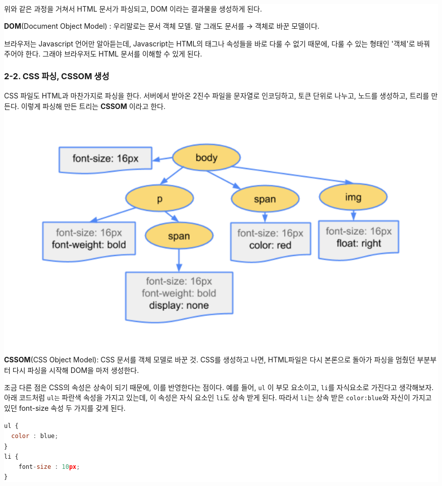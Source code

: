 위와 같은 과정을 거쳐서 HTML 문서가 파싱되고, DOM 이라는 결과물을 생성하게 된다.

**DOM**(Document Object Model) : 우리말로는 문서 객체 모델. 말 그래도 문서를 → 객체로 바꾼 모델이다.

브라우저는 Javascript 언어만 알아듣는데, Javascript는 HTML의 태그나 속성들을 바로 다룰 수 없기 때문에, 다룰 수 있는 형태인 '객체'로 바꿔 주어야 한다. 그래야 브라우저도 HTML 문서를 이해할 수 있게 된다.





### 2-2. CSS 파싱, CSSOM 생성

CSS 파일도 HTML과 마찬가지로 파싱을 한다. 서버에서 받아온 2진수 파일을 문자열로 인코딩하고, 토큰 단위로 나누고, 노드를 생성하고, 트리를 만든다. 이렇게 파싱해 만든 트리는 **CSSOM** 이라고 한다.

![CSSOM](16%ED%9A%8C%EC%B0%A8_%EB%B8%8C%EB%9D%BC%EC%9A%B0%EC%A0%80%20%EB%A0%8C%EB%8D%94%EB%A7%81%20%EA%B3%BC%EC%A0%95_%EC%A0%95%EC%95%84%ED%98%84.assets/scode=mtistory2&fname=https%253A%252F%252Fblog.kakaocdn.net%252Fdn%252FbioSRx%252Fbtq7jznwYHh%252F4CFBpk9kMvSDVgcjk9ETdK%252Fimg.png)

**CSSOM**(CSS Object Model): CSS 문서를 객체 모델로 바꾼 것. CSS를 생성하고 나면, HTML파일은 다시 본론으로 돌아가 파싱을 멈췄던 부분부터 다시 파싱을 시작해 DOM을 마저 생성한다.

조금 다른 점은 CSS의 속성은 상속이 되기 때문에, 이를 반영한다는 점이다. 예를 들어,  `ul` 이 부모 요소이고, `li`를 자식요소로 가진다고 생각해보자. 아래 코드처럼 `ul는` 파란색 속성을 가지고 있는데, 이 속성은 자식 요소인 `li`도 상속 받게 된다. 따라서 `li`는 상속 받은 `color:blue`와 자신이 가지고 있던 font-size 속성 두 가지를 갖게 된다.

```js
ul {
  color : blue;
}
li {
	font-size : 10px;
}
```
